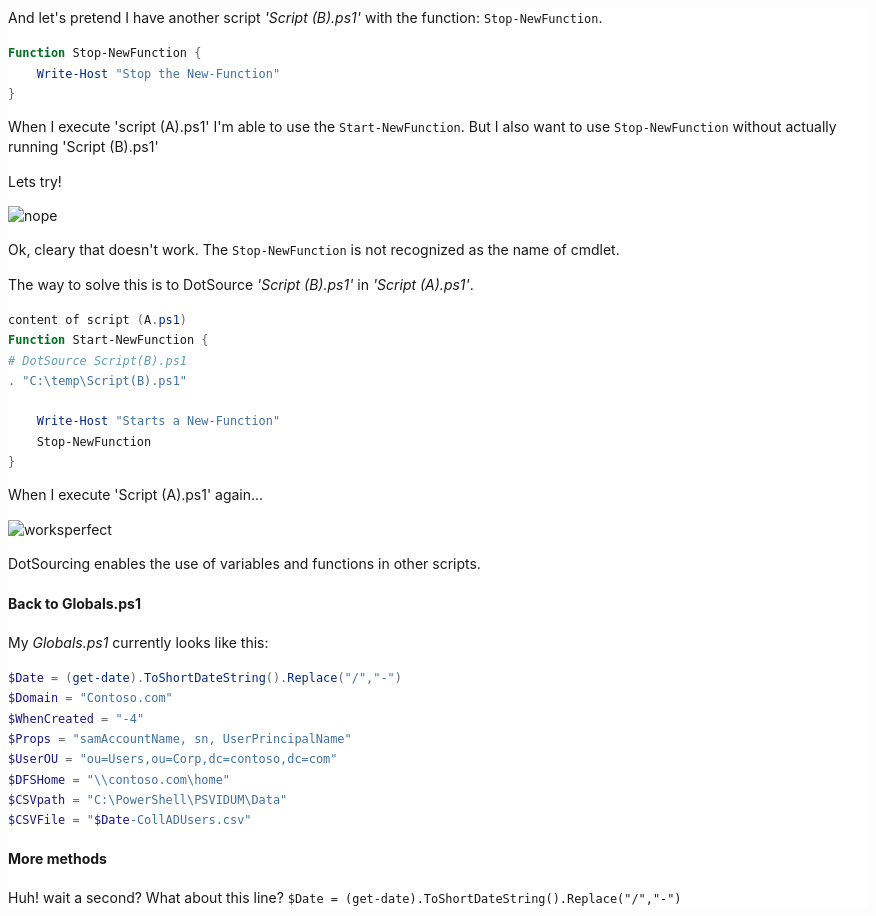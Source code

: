 And let's pretend I have another script _'Script (B).ps1'_ with the function: ```Stop-NewFunction```.

```powershell
Function Stop-NewFunction {
    Write-Host "Stop the New-Function"
}
```

When I execute 'script (A).ps1' I'm able to use the ```Start-NewFunction```. But I also want to use ```Stop-NewFunction``` without actually running 'Script (B).ps1'

Lets try!

![nope](https://codeinblue.files.wordpress.com/2017/11/b.png)

Ok, cleary that doesn't work. The ```Stop-NewFunction``` is not recognized as the name of cmdlet.

The way to solve this is to DotSource _'Script (B).ps1'_ in _'Script (A).ps1'_.

```powershell
content of script (A.ps1)
Function Start-NewFunction {
# DotSource Script(B).ps1 
. "C:\temp\Script(B).ps1"

    Write-Host "Starts a New-Function"
    Stop-NewFunction
}
```

When I execute 'Script (A).ps1' again...

![worksperfect](https://codeinblue.files.wordpress.com/2017/11/2017-11-20-16_31_04-powershell-integrated-scripting-environment-5-1-16299-19-__-in-code-we-trust-__.png)

DotSourcing enables the use of variables and functions in other scripts.

#### Back to Globals.ps1

My _Globals.ps1_ currently looks like this:

```powershell
$Date = (get-date).ToShortDateString().Replace("/","-")
$Domain = "Contoso.com"
$WhenCreated = "-4"
$Props = "samAccountName, sn, UserPrincipalName"
$UserOU = "ou=Users,ou=Corp,dc=contoso,dc=com"
$DFSHome = "\\contoso.com\home"
$CSVpath = "C:\PowerShell\PSVIDUM\Data"
$CSVFile = "$Date-CollADUsers.csv"
```

#### More methods

Huh! wait a second? What about this line? ```$Date = (get-date).ToShortDateString().Replace("/","-")```
